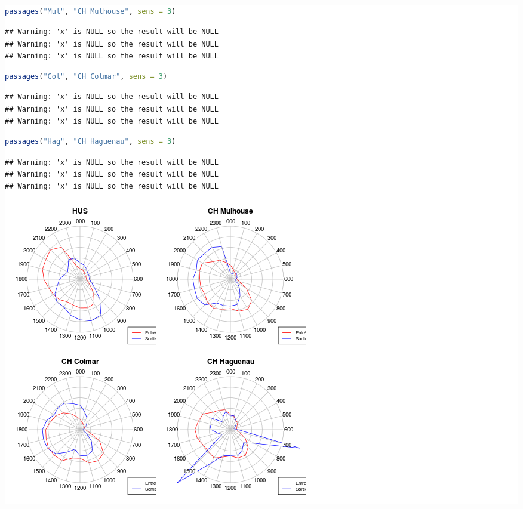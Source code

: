 ```r
passages("Mul", "CH Mulhouse", sens = 3)
```

```
## Warning: 'x' is NULL so the result will be NULL
## Warning: 'x' is NULL so the result will be NULL
## Warning: 'x' is NULL so the result will be NULL
```

```r
passages("Col", "CH Colmar", sens = 3)
```

```
## Warning: 'x' is NULL so the result will be NULL
## Warning: 'x' is NULL so the result will be NULL
## Warning: 'x' is NULL so the result will be NULL
```

```r
passages("Hag", "CH Haguenau", sens = 3)
```

```
## Warning: 'x' is NULL so the result will be NULL
## Warning: 'x' is NULL so the result will be NULL
## Warning: 'x' is NULL so the result will be NULL
```

![plot of chunk passages](figure/passages1.png) 
